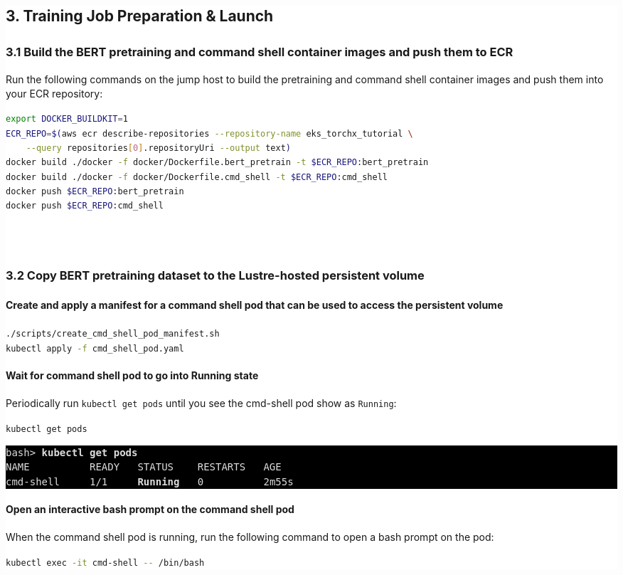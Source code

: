 ## 3. Training Job Preparation & Launch <a name="trainingjobprep"></a>

### 3.1 Build the BERT pretraining and command shell container images and push them to ECR<a name="buildtrainingcontainer"></a>

Run the following commands on the jump host to build the pretraining and command shell container images and push them into your ECR repository:

```sh
export DOCKER_BUILDKIT=1
ECR_REPO=$(aws ecr describe-repositories --repository-name eks_torchx_tutorial \
    --query repositories[0].repositoryUri --output text)
docker build ./docker -f docker/Dockerfile.bert_pretrain -t $ECR_REPO:bert_pretrain
docker build ./docker -f docker/Dockerfile.cmd_shell -t $ECR_REPO:cmd_shell
docker push $ECR_REPO:bert_pretrain
docker push $ECR_REPO:cmd_shell
```

<br/>
<br/>

### 3.2 Copy BERT pretraining dataset to the Lustre-hosted persistent volume <a name="copybertdata"></a>

#### Create and apply a manifest for a command shell pod that can be used to access the persistent volume

```sh
./scripts/create_cmd_shell_pod_manifest.sh
kubectl apply -f cmd_shell_pod.yaml
```

#### Wait for command shell pod to go into Running state

Periodically run `kubectl get pods` until you see the cmd-shell pod show as `Running`:

```sh
kubectl get pods
```

<pre style="background: black; color: #ddd">
bash> <b>kubectl get pods</b>
NAME          READY   STATUS    RESTARTS   AGE
cmd-shell     1/1     <b>Running</b>   0          2m55s
</pre>

#### Open an interactive bash prompt on the command shell pod

When the command shell pod is running, run the following command to open a bash prompt on the pod:

```sh
kubectl exec -it cmd-shell -- /bin/bash
```
